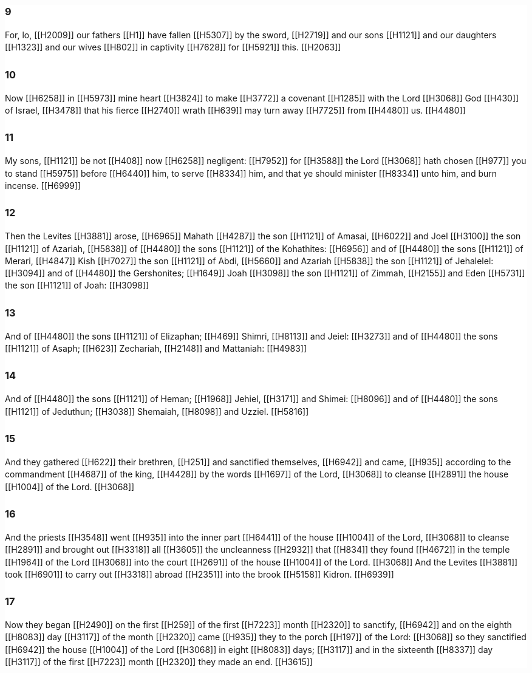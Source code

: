 ### 9
For, lo, [[H2009]] our fathers [[H1]] have fallen [[H5307]] by the sword, [[H2719]] and our sons [[H1121]] and our daughters [[H1323]] and our wives [[H802]] in captivity [[H7628]] for [[H5921]] this. [[H2063]]

### 10
Now [[H6258]] in [[H5973]] mine heart [[H3824]] to make [[H3772]] a covenant [[H1285]] with the Lord [[H3068]] God [[H430]] of Israel, [[H3478]] that his fierce [[H2740]] wrath [[H639]] may turn away [[H7725]] from [[H4480]] us. [[H4480]]

### 11
My sons, [[H1121]] be not [[H408]] now [[H6258]] negligent: [[H7952]] for [[H3588]] the Lord [[H3068]] hath chosen [[H977]] you to stand [[H5975]] before [[H6440]] him, to serve [[H8334]] him, and that ye should minister [[H8334]] unto him, and burn incense. [[H6999]]

### 12
Then the Levites [[H3881]] arose, [[H6965]] Mahath [[H4287]] the son [[H1121]] of Amasai, [[H6022]] and Joel [[H3100]] the son [[H1121]] of Azariah, [[H5838]] of [[H4480]] the sons [[H1121]] of the Kohathites: [[H6956]] and of [[H4480]] the sons [[H1121]] of Merari, [[H4847]] Kish [[H7027]] the son [[H1121]] of Abdi, [[H5660]] and Azariah [[H5838]] the son [[H1121]] of Jehalelel: [[H3094]] and of [[H4480]] the Gershonites; [[H1649]] Joah [[H3098]] the son [[H1121]] of Zimmah, [[H2155]] and Eden [[H5731]] the son [[H1121]] of Joah: [[H3098]]

### 13
And of [[H4480]] the sons [[H1121]] of Elizaphan; [[H469]] Shimri, [[H8113]] and Jeiel: [[H3273]] and of [[H4480]] the sons [[H1121]] of Asaph; [[H623]] Zechariah, [[H2148]] and Mattaniah: [[H4983]]

### 14
And of [[H4480]] the sons [[H1121]] of Heman; [[H1968]] Jehiel, [[H3171]] and Shimei: [[H8096]] and of [[H4480]] the sons [[H1121]] of Jeduthun; [[H3038]] Shemaiah, [[H8098]] and Uzziel. [[H5816]]

### 15
And they gathered [[H622]] their brethren, [[H251]] and sanctified themselves, [[H6942]] and came, [[H935]] according to the commandment [[H4687]] of the king, [[H4428]] by the words [[H1697]] of the Lord, [[H3068]] to cleanse [[H2891]] the house [[H1004]] of the Lord. [[H3068]]

### 16
And the priests [[H3548]] went [[H935]] into the inner part [[H6441]] of the house [[H1004]] of the Lord, [[H3068]] to cleanse [[H2891]] and brought out [[H3318]] all [[H3605]] the uncleanness [[H2932]] that [[H834]] they found [[H4672]] in the temple [[H1964]] of the Lord [[H3068]] into the court [[H2691]] of the house [[H1004]] of the Lord. [[H3068]] And the Levites [[H3881]] took [[H6901]] to carry out [[H3318]] abroad [[H2351]] into the brook [[H5158]] Kidron. [[H6939]]

### 17
Now they began [[H2490]] on the first [[H259]] of the first [[H7223]] month [[H2320]] to sanctify, [[H6942]] and on the eighth [[H8083]] day [[H3117]] of the month [[H2320]] came [[H935]] they to the porch [[H197]] of the Lord: [[H3068]] so they sanctified [[H6942]] the house [[H1004]] of the Lord [[H3068]] in eight [[H8083]] days; [[H3117]] and in the sixteenth [[H8337]] day [[H3117]] of the first [[H7223]] month [[H2320]] they made an end. [[H3615]]
